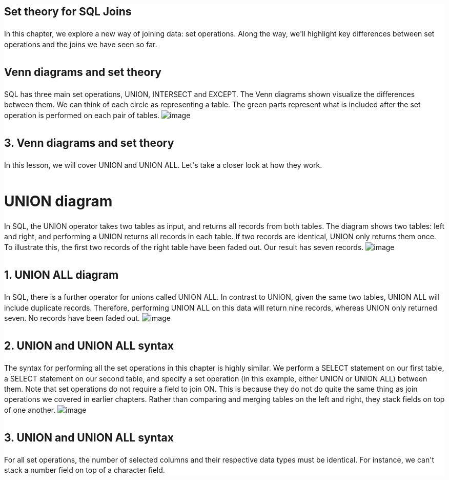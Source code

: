 
##  Set theory for SQL Joins
 
 In this chapter, we explore a new way of joining data: set operations. Along the way, we'll highlight key differences between set operations and the joins we have seen so far.

##  Venn diagrams and set theory

SQL has three main set operations, UNION, INTERSECT and EXCEPT. The Venn diagrams shown visualize the differences between them. We can think of each circle as representing a table. The green parts represent what is included after the set operation is performed on each pair of tables.
![image](https://user-images.githubusercontent.com/118057504/234401047-568b8c45-b6e6-4119-be6f-48927dc9f2a8.png)

## 3. Venn diagrams and set theory

In this lesson, we will cover UNION and UNION ALL. Let's take a closer look at how they work.

#  UNION diagram

In SQL, the UNION operator takes two tables as input, and returns all records from both tables. The diagram shows two tables: left and right, and performing a UNION returns all records in each table. If two records are identical, UNION only returns them once. To illustrate this, the first two records of the right table have been faded out. Our result has seven records.
![image](https://user-images.githubusercontent.com/118057504/234401301-beb6a814-991d-4c16-9365-4bcf95505001.png)

## 1. UNION ALL diagram

In SQL, there is a further operator for unions called UNION ALL. In contrast to UNION, given the same two tables, UNION ALL will include duplicate records. Therefore, performing UNION ALL on this data will return nine records, whereas UNION only returned seven. No records have been faded out.
![image](https://user-images.githubusercontent.com/118057504/234401498-9423fa72-a061-4be1-a122-9e306bf327d6.png)

## 2. UNION and UNION ALL syntax

The syntax for performing all the set operations in this chapter is highly similar. We perform a SELECT statement on our first table, a SELECT statement on our second table, and specify a set operation (in this example, either UNION or UNION ALL) between them. Note that set operations do not require a field to join ON. This is because they do not do quite the same thing as join operations we covered in earlier chapters. Rather than comparing and merging tables on the left and right, they stack fields on top of one another.
![image](https://user-images.githubusercontent.com/118057504/234401706-d162a968-1ec3-492b-ad7d-1d751f4cfed8.png)

## 3. UNION and UNION ALL syntax

For all set operations, the number of selected columns and their respective data types must be identical. For instance, we can't stack a number field on top of a character field.
